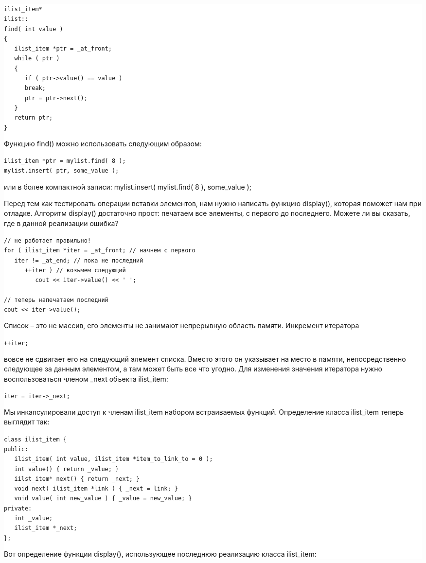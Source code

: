 ```
ilist_item*
ilist::
find( int value )
{
   ilist_item *ptr = _at_front;
   while ( ptr )
   {
      if ( ptr->value() == value )
      break;
      ptr = ptr->next();
   }
   return ptr;
}
```
Функцию find() можно использовать следующим образом:

```
ilist_item *ptr = mylist.find( 8 );
mylist.insert( ptr, some_value );
```
или в более компактной записи:
mylist.insert( mylist.find( 8 ), some_value );

Перед тем как тестировать операции вставки элементов, нам нужно написать функцию display(), которая поможет нам при отладке. Алгоритм display() достаточно прост: печатаем все элементы, с первого до последнего. Можете ли вы сказать, где в данной реализации ошибка?
```
// не работает правильно!
for ( ilist_item *iter = _at_front; // начнем с первого
   iter != _at_end; // пока не последний
      ++iter ) // возьмем следующий
         cout << iter->value() << ' ';

// теперь напечатаем последний
cout << iter->value();
```
Список – это не массив, его элементы не занимают непрерывную область памяти. Инкремент итератора

```
++iter;
```
вовсе не сдвигает его на следующий элемент списка. Вместо этого он указывает на место в памяти, непосредственно следующее за данным элементом, а там может быть все что угодно. Для изменения значения итератора нужно воспользоваться членом _next объекта ilist_item:

```
iter = iter->_next;
```
Мы инкапсулировали доступ к членам ilist_item набором встраиваемых функций. Определение класса ilist_item теперь выглядит так:

```
class ilist_item {
public:
   ilist_item( int value, ilist_item *item_to_link_to = 0 );
   int value() { return _value; }
   iilst_item* next() { return _next; }
   void next( ilist_item *link ) { _next = link; }
   void value( int new_value ) { _value = new_value; }
private:
   int _value;
   ilist_item *_next;
};
```
Вот определение функции display(), использующее последнюю реализацию класса ilist_item:
